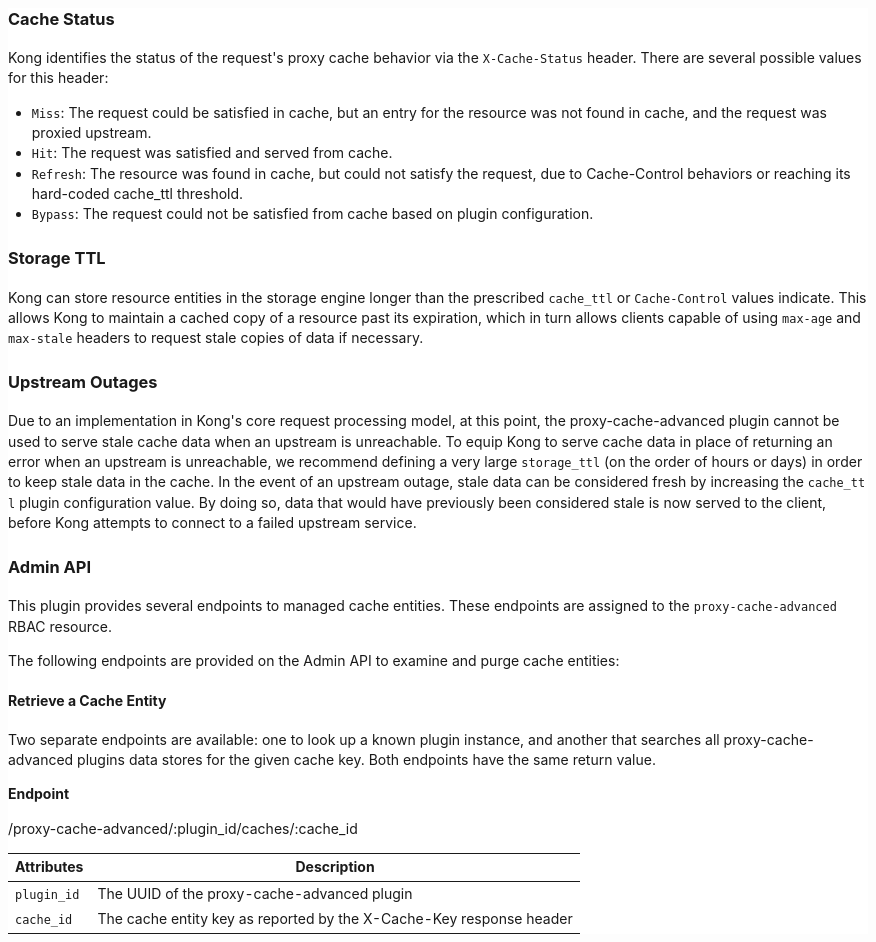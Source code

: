 ### Cache Status

Kong identifies the status of the request's proxy cache behavior via the `X-Cache-Status` header. There are several possible values for this header:

- `Miss`: The request could be satisfied in cache, but an entry for the resource was not found in cache, and the request was proxied upstream.
- `Hit`: The request was satisfied and served from cache.
- `Refresh`: The resource was found in cache, but could not satisfy the request, due to Cache-Control behaviors or reaching its hard-coded cache_ttl threshold.
- `Bypass`: The request could not be satisfied from cache based on plugin configuration.

### Storage TTL

Kong can store resource entities in the storage engine longer than the prescribed `cache_ttl` or `Cache-Control` values indicate.
This allows Kong to maintain a cached copy of a resource past its expiration, which in turn allows clients capable
of using `max-age` and `max-stale` headers to request stale copies of data if necessary.

### Upstream Outages

Due to an implementation in Kong's core request processing model, at this point,
the proxy-cache-advanced plugin cannot be used to serve stale cache data when an upstream is unreachable.
To equip Kong to serve cache data in place of returning an error when an upstream is unreachable,
we recommend defining a very large `storage_ttl` (on the order of hours or days) in order to keep stale data
in the cache. In the event of an upstream outage, stale data can be considered fresh
by increasing the `cache_ttl` plugin configuration value. By doing so, data that
would have previously been considered stale is now served to the client, before Kong attempts to connect to a failed upstream service.

### Admin API

This plugin provides several endpoints to managed cache entities. These endpoints are assigned to the `proxy-cache-advanced` RBAC resource.

The following endpoints are provided on the Admin API to examine and purge cache entities:

#### Retrieve a Cache Entity

Two separate endpoints are available: one to look up a known plugin instance, and
another that searches all proxy-cache-advanced plugins data stores for the given cache key. Both endpoints have the same return value.

**Endpoint**

<div class="endpoint get">/proxy-cache-advanced/:plugin_id/caches/:cache_id</div>

| Attributes | Description
| -------------- | -------
|`plugin_id` | The UUID of the proxy-cache-advanced plugin
| `cache_id` | The cache entity key as reported by the X-Cache-Key response header
